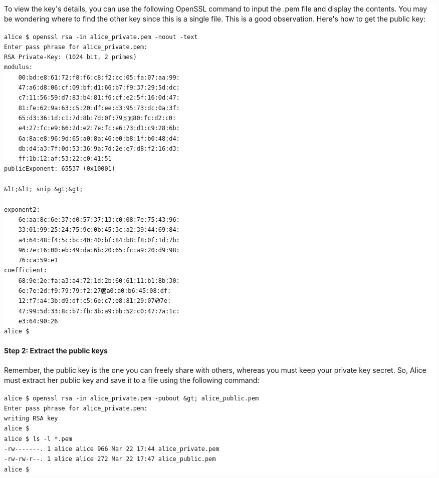 To view the key's details, you can use the following OpenSSL command to input the .pem file and display the contents. You may be wondering where to find the other key since this is a single file. This is a good observation. Here's how to get the public key:


```
alice $ openssl rsa -in alice_private.pem -noout -text
Enter pass phrase for alice_private.pem:
RSA Private-Key: (1024 bit, 2 primes)
modulus:
    00:bd:e8:61:72:f8:f6:c8:f2:cc:05:fa:07:aa:99:
    47:a6:d8:06:cf:09:bf:d1:66:b7:f9:37:29:5d:dc:
    c7:11:56:59:d7:83:b4:81:f6:cf:e2:5f:16:0d:47:
    81:fe:62:9a:63:c5:20:df:ee:d3:95:73:dc:0a:3f:
    65:d3:36:1d:c1:7d:8b:7d:0f:79🇩🇪80:fc:d2:c0:
    e4:27:fc:e9:66:2d:e2:7e:fc:e6:73:d1:c9:28:6b:
    6a:8a:e8:96:9d:65:a0:8a:46:e0:b8:1f:b0:48:d4:
    db:d4:a3:7f:0d:53:36:9a:7d:2e:e7:d8:f2:16:d3:
    ff:1b:12:af:53:22:c0:41:51
publicExponent: 65537 (0x10001)

&lt;&lt; snip &gt;&gt;

exponent2:
    6e:aa:8c:6e:37:d0:57:37:13:c0:08:7e:75:43:96:
    33:01:99:25:24:75:9c:0b:45:3c:a2:39:44:69:84:
    a4:64:48:f4:5c:bc:40:40:bf:84:b8:f8:0f:1d:7b:
    96:7e:16:00:eb:49:da:6b:20:65:fc:a9:20:d9:98:
    76:ca:59:e1
coefficient:
    68:9e:2e:fa:a3:a4:72:1d:2b:60:61:11:b1:8b:30:
    6e:7e:2d:f9:79:79:f2:27🆎a0:a0:b6:45:08:df:
    12:f7:a4:3b:d9:df:c5:6e:c7:e8:81:29:07💿7e:
    47:99:5d:33:8c:b7:fb:3b:a9:bb:52:c0:47:7a:1c:
    e3:64:90:26
alice $
```

#### Step 2: Extract the public keys

Remember, the public key is the one you can freely share with others, whereas you must keep your private key secret. So, Alice must extract her public key and save it to a file using the following command:


```
alice $ openssl rsa -in alice_private.pem -pubout &gt; alice_public.pem
Enter pass phrase for alice_private.pem:
writing RSA key
alice $
alice $ ls -l *.pem
-rw-------. 1 alice alice 966 Mar 22 17:44 alice_private.pem
-rw-rw-r--. 1 alice alice 272 Mar 22 17:47 alice_public.pem
alice $
```

